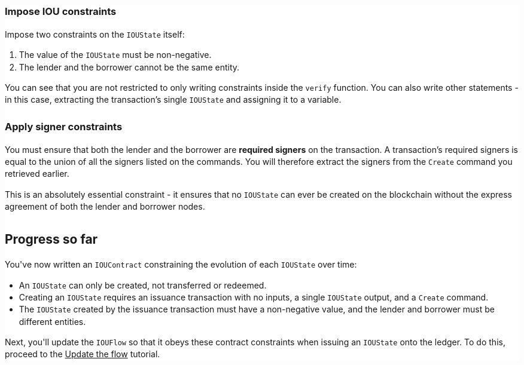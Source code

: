 ### Impose IOU constraints

Impose two constraints on the `IOUState` itself:

1. The value of the `IOUState` must be non-negative.
2. The lender and the borrower cannot be the same entity.

You can see that you are not restricted to only writing constraints inside the `verify` function. You can also write
other statements - in this case, extracting the transaction’s single `IOUState` and assigning it to a variable.


### Apply signer constraints

You must ensure that both the lender and the borrower are **required signers** on the transaction. A transaction’s
required signers is equal to the union of all the signers listed on the commands. You will therefore extract the signers from
the `Create` command you retrieved earlier.

This is an absolutely essential constraint - it ensures that no `IOUState` can ever be created on the blockchain without
the express agreement of both the lender and borrower nodes.


## Progress so far

You've now written an `IOUContract` constraining the evolution of each `IOUState` over time:

* An `IOUState` can only be created, not transferred or redeemed.
* Creating an `IOUState` requires an issuance transaction with no inputs, a single `IOUState` output, and a `Create` command.
* The `IOUState` created by the issuance transaction must have a non-negative value, and the lender and borrower must be different entities.

Next, you'll update the `IOUFlow` so that it obeys these contract constraints when issuing an `IOUState` onto the
ledger. To do this, proceed to the [Update the flow](tut-two-party-flow.md) tutorial.
